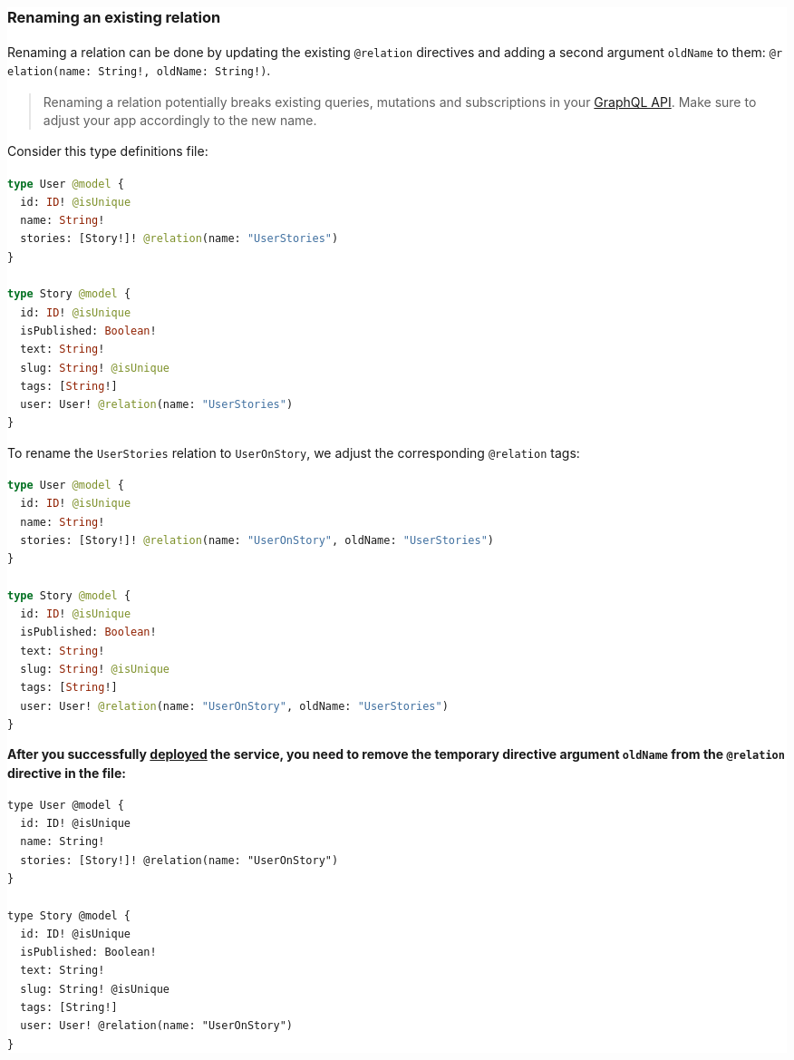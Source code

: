 ### Renaming an existing relation

Renaming a relation can be done by updating the existing `@relation` directives and adding a second argument `oldName` to them: `@relation(name: String!, oldName: String!)`.

> Renaming a relation potentially breaks existing queries, mutations and subscriptions in your [GraphQL API](!alias-abogasd0go). Make sure to adjust your app accordingly to the new name.

Consider this type definitions file:

```graphql
type User @model {
  id: ID! @isUnique
  name: String!
  stories: [Story!]! @relation(name: "UserStories")
}

type Story @model {
  id: ID! @isUnique
  isPublished: Boolean!
  text: String!
  slug: String! @isUnique
  tags: [String!]
  user: User! @relation(name: "UserStories")
}
```

To rename the `UserStories` relation to `UserOnStory`, we adjust the corresponding `@relation` tags:

```graphql
type User @model {
  id: ID! @isUnique
  name: String!
  stories: [Story!]! @relation(name: "UserOnStory", oldName: "UserStories")
}

type Story @model {
  id: ID! @isUnique
  isPublished: Boolean!
  text: String!
  slug: String! @isUnique
  tags: [String!]
  user: User! @relation(name: "UserOnStory", oldName: "UserStories")
}
```

**After you successfully [deployed](!alias-aiteerae6l#graphcool-deploy) the service, you need to remove the temporary directive argument `oldName` from the `@relation` directive in the file:**

```
type User @model {
  id: ID! @isUnique
  name: String!
  stories: [Story!]! @relation(name: "UserOnStory")
}

type Story @model {
  id: ID! @isUnique
  isPublished: Boolean!
  text: String!
  slug: String! @isUnique
  tags: [String!]
  user: User! @relation(name: "UserOnStory")
}
```
